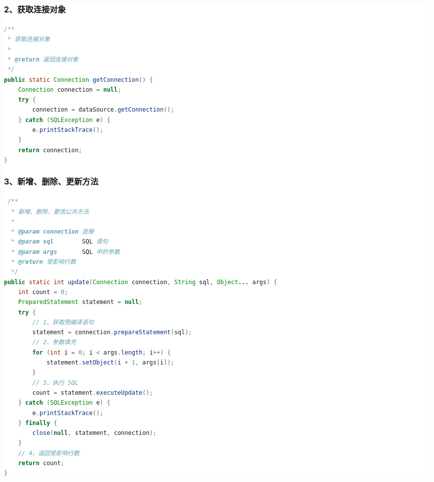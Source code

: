 ### 2、获取连接对象

```java
/**
 * 获取连接对象
 *
 * @return 返回连接对象
 */
public static Connection getConnection() {
    Connection connection = null;
    try {
        connection = dataSource.getConnection();
    } catch (SQLException e) {
        e.printStackTrace();
    }
    return connection;
}
```

### 3、新增、删除、更新方法 

```java
 /**
  * 新增、删除、更改公共方法
  *
  * @param connection 连接
  * @param sql        SQL 语句
  * @param args       SQL 中的参数
  * @return 受影响行数
  */
public static int update(Connection connection, String sql, Object... args) {
    int count = 0;
    PreparedStatement statement = null;
    try {
        // 1、获取预编译语句
        statement = connection.prepareStatement(sql);
        // 2、参数填充
        for (int i = 0; i < args.length; i++) {
            statement.setObject(i + 1, args[i]);
        }
        // 3、执行 SQL
        count = statement.executeUpdate();
    } catch (SQLException e) {
        e.printStackTrace();
    } finally {
        close(null, statement, connection);
    }
    // 4、返回受影响行数
    return count;
}
```
